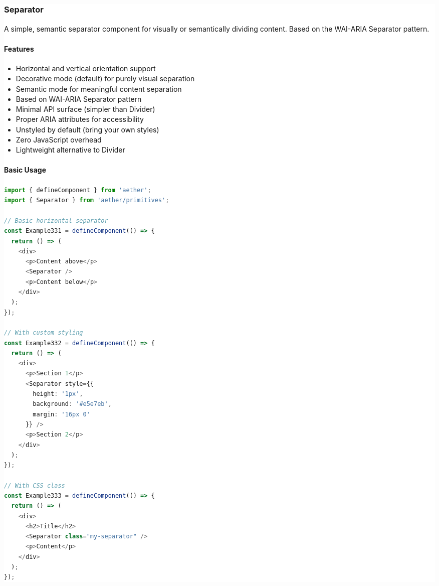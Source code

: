 ### Separator

A simple, semantic separator component for visually or semantically dividing content. Based on the WAI-ARIA Separator pattern.

#### Features

- Horizontal and vertical orientation support
- Decorative mode (default) for purely visual separation
- Semantic mode for meaningful content separation
- Based on WAI-ARIA Separator pattern
- Minimal API surface (simpler than Divider)
- Proper ARIA attributes for accessibility
- Unstyled by default (bring your own styles)
- Zero JavaScript overhead
- Lightweight alternative to Divider

#### Basic Usage

```typescript
import { defineComponent } from 'aether';
import { Separator } from 'aether/primitives';

// Basic horizontal separator
const Example331 = defineComponent(() => {
  return () => (
    <div>
      <p>Content above</p>
      <Separator />
      <p>Content below</p>
    </div>
  );
});

// With custom styling
const Example332 = defineComponent(() => {
  return () => (
    <div>
      <p>Section 1</p>
      <Separator style={{
        height: '1px',
        background: '#e5e7eb',
        margin: '16px 0'
      }} />
      <p>Section 2</p>
    </div>
  );
});

// With CSS class
const Example333 = defineComponent(() => {
  return () => (
    <div>
      <h2>Title</h2>
      <Separator class="my-separator" />
      <p>Content</p>
    </div>
  );
});
```
